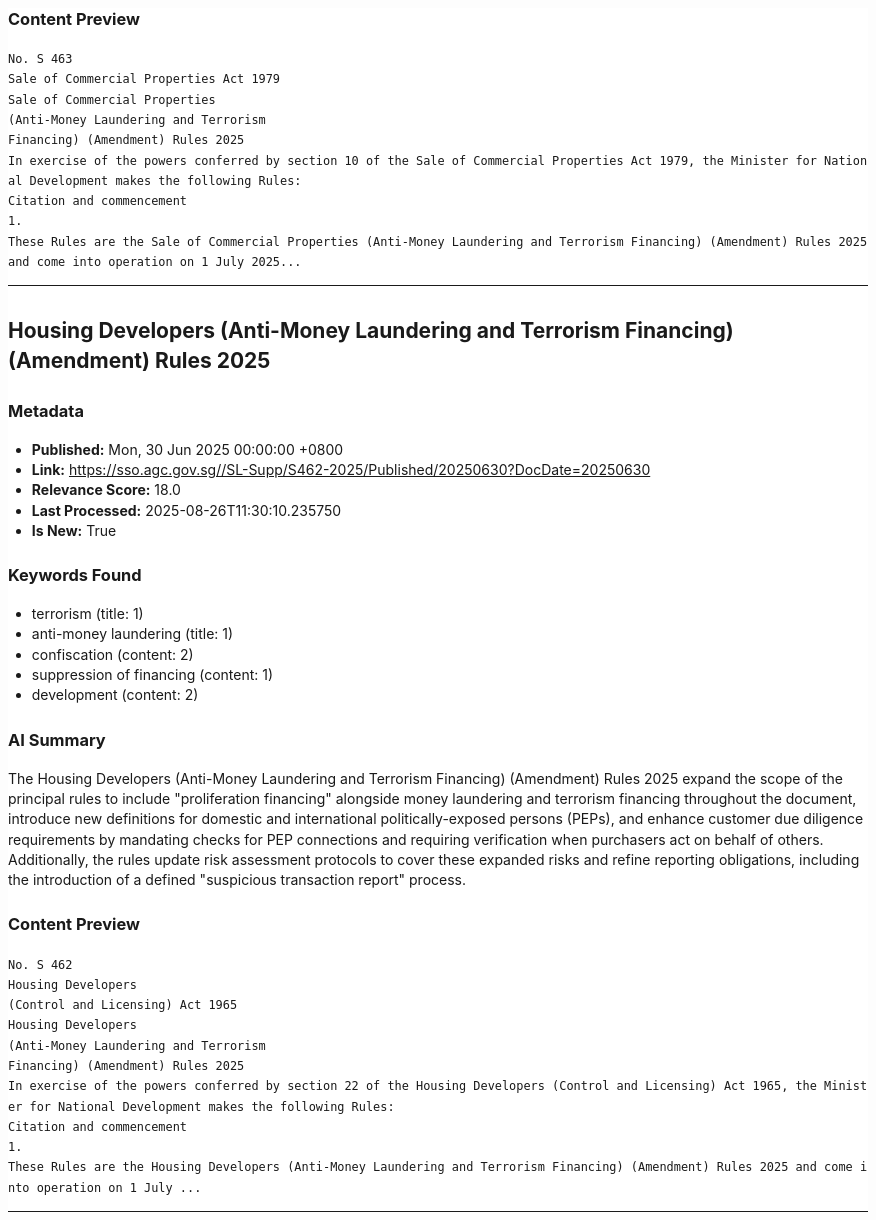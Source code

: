 ### Content Preview
```
No. S 463
Sale of Commercial Properties Act 1979
Sale of Commercial Properties
(Anti-Money Laundering and Terrorism
Financing) (Amendment) Rules 2025
In exercise of the powers conferred by section 10 of the Sale of Commercial Properties Act 1979, the Minister for National Development makes the following Rules:
Citation and commencement
1.
These Rules are the Sale of Commercial Properties (Anti‑Money Laundering and Terrorism Financing) (Amendment) Rules 2025 and come into operation on 1 July 2025...
```

---

## Housing Developers (Anti-Money Laundering and Terrorism Financing) (Amendment) Rules 2025

### Metadata
- **Published:** Mon, 30 Jun 2025 00:00:00 +0800
- **Link:** https://sso.agc.gov.sg//SL-Supp/S462-2025/Published/20250630?DocDate=20250630
- **Relevance Score:** 18.0
- **Last Processed:** 2025-08-26T11:30:10.235750
- **Is New:** True

### Keywords Found
- terrorism (title: 1)
- anti-money laundering (title: 1)
- confiscation (content: 2)
- suppression of financing (content: 1)
- development (content: 2)

### AI Summary
The Housing Developers (Anti-Money Laundering and Terrorism Financing) (Amendment) Rules 2025 expand the scope of the principal rules to include "proliferation financing" alongside money laundering and terrorism financing throughout the document, introduce new definitions for domestic and international politically-exposed persons (PEPs), and enhance customer due diligence requirements by mandating checks for PEP connections and requiring verification when purchasers act on behalf of others. Additionally, the rules update risk assessment protocols to cover these expanded risks and refine reporting obligations, including the introduction of a defined "suspicious transaction report" process.

### Content Preview
```
No. S 462
Housing Developers
(Control and Licensing) Act 1965
Housing Developers
(Anti-Money Laundering and Terrorism
Financing) (Amendment) Rules 2025
In exercise of the powers conferred by section 22 of the Housing Developers (Control and Licensing) Act 1965, the Minister for National Development makes the following Rules:
Citation and commencement
1.
These Rules are the Housing Developers (Anti‑Money Laundering and Terrorism Financing) (Amendment) Rules 2025 and come into operation on 1 July ...
```

---